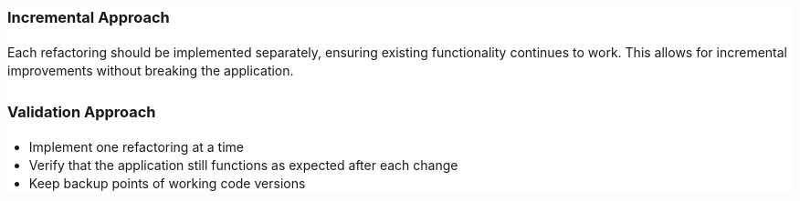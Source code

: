 ### Incremental Approach
Each refactoring should be implemented separately, ensuring existing functionality continues to work. This allows for incremental improvements without breaking the application.

### Validation Approach
- Implement one refactoring at a time
- Verify that the application still functions as expected after each change
- Keep backup points of working code versions
